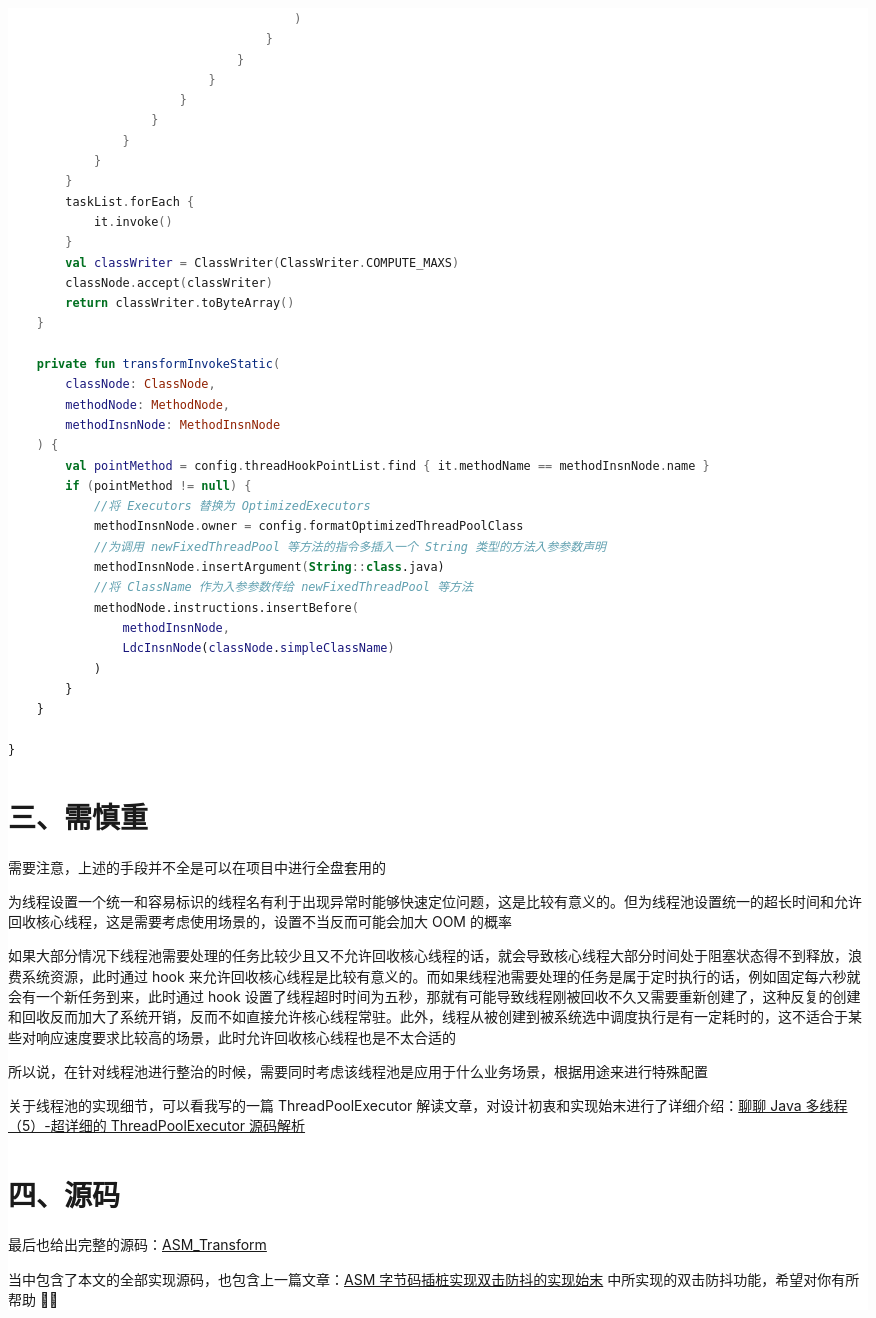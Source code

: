 ```kotlin
                                        )
                                    }
                                }
                            }
                        }
                    }
                }
            }
        }
        taskList.forEach {
            it.invoke()
        }
        val classWriter = ClassWriter(ClassWriter.COMPUTE_MAXS)
        classNode.accept(classWriter)
        return classWriter.toByteArray()
    }

    private fun transformInvokeStatic(
        classNode: ClassNode,
        methodNode: MethodNode,
        methodInsnNode: MethodInsnNode
    ) {
        val pointMethod = config.threadHookPointList.find { it.methodName == methodInsnNode.name }
        if (pointMethod != null) {
            //将 Executors 替换为 OptimizedExecutors
            methodInsnNode.owner = config.formatOptimizedThreadPoolClass
            //为调用 newFixedThreadPool 等方法的指令多插入一个 String 类型的方法入参参数声明
            methodInsnNode.insertArgument(String::class.java)
            //将 ClassName 作为入参参数传给 newFixedThreadPool 等方法
            methodNode.instructions.insertBefore(
                methodInsnNode,
                LdcInsnNode(classNode.simpleClassName)
            )
        }
    }

}
```

# 三、需慎重

需要注意，上述的手段并不全是可以在项目中进行全盘套用的

为线程设置一个统一和容易标识的线程名有利于出现异常时能够快速定位问题，这是比较有意义的。但为线程池设置统一的超长时间和允许回收核心线程，这是需要考虑使用场景的，设置不当反而可能会加大 OOM 的概率

如果大部分情况下线程池需要处理的任务比较少且又不允许回收核心线程的话，就会导致核心线程大部分时间处于阻塞状态得不到释放，浪费系统资源，此时通过 hook 来允许回收核心线程是比较有意义的。而如果线程池需要处理的任务是属于定时执行的话，例如固定每六秒就会有一个新任务到来，此时通过 hook 设置了线程超时时间为五秒，那就有可能导致线程刚被回收不久又需要重新创建了，这种反复的创建和回收反而加大了系统开销，反而不如直接允许核心线程常驻。此外，线程从被创建到被系统选中调度执行是有一定耗时的，这不适合于某些对响应速度要求比较高的场景，此时允许回收核心线程也是不太合适的

所以说，在针对线程池进行整治的时候，需要同时考虑该线程池是应用于什么业务场景，根据用途来进行特殊配置

关于线程池的实现细节，可以看我写的一篇 ThreadPoolExecutor 解读文章，对设计初衷和实现始末进行了详细介绍：[聊聊 Java 多线程（5）-超详细的 ThreadPoolExecutor 源码解析](https://juejin.cn/post/6901317365561032712)

# 四、源码

最后也给出完整的源码：[ASM_Transform](https://github.com/leavesC/ASM_Transform)

当中包含了本文的全部实现源码，也包含上一篇文章：[ASM 字节码插桩实现双击防抖的实现始末](https://juejin.cn/post/7042328862872567838) 中所实现的双击防抖功能，希望对你有所帮助 🤣🤣